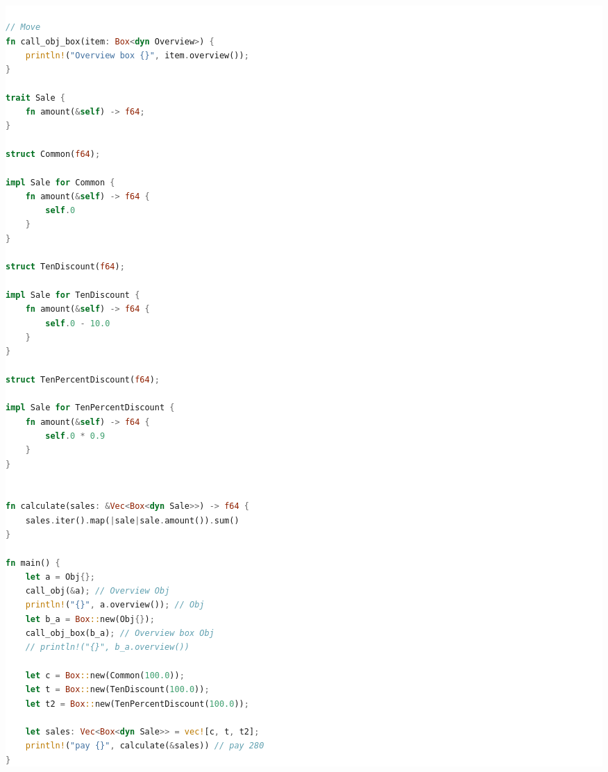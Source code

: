 ```rust

// Move
fn call_obj_box(item: Box<dyn Overview>) {
    println!("Overview box {}", item.overview());
}

trait Sale {
    fn amount(&self) -> f64;
}

struct Common(f64);

impl Sale for Common {
    fn amount(&self) -> f64 {
        self.0
    }
}

struct TenDiscount(f64);

impl Sale for TenDiscount {
    fn amount(&self) -> f64 {
        self.0 - 10.0
    }
}

struct TenPercentDiscount(f64);

impl Sale for TenPercentDiscount {
    fn amount(&self) -> f64 {
        self.0 * 0.9
    }
}


fn calculate(sales: &Vec<Box<dyn Sale>>) -> f64 {
    sales.iter().map(|sale|sale.amount()).sum()
}

fn main() {
    let a = Obj{};
    call_obj(&a); // Overview Obj
    println!("{}", a.overview()); // Obj
    let b_a = Box::new(Obj{});
    call_obj_box(b_a); // Overview box Obj
    // println!("{}", b_a.overview())

    let c = Box::new(Common(100.0));
    let t = Box::new(TenDiscount(100.0));
    let t2 = Box::new(TenPercentDiscount(100.0));

    let sales: Vec<Box<dyn Sale>> = vec![c, t, t2];
    println!("pay {}", calculate(&sales)) // pay 280
}
```
